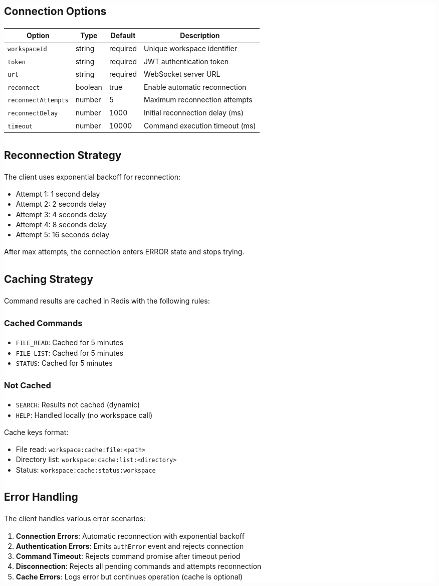 ## Connection Options

| Option | Type | Default | Description |
|--------|------|---------|-------------|
| `workspaceId` | string | required | Unique workspace identifier |
| `token` | string | required | JWT authentication token |
| `url` | string | required | WebSocket server URL |
| `reconnect` | boolean | true | Enable automatic reconnection |
| `reconnectAttempts` | number | 5 | Maximum reconnection attempts |
| `reconnectDelay` | number | 1000 | Initial reconnection delay (ms) |
| `timeout` | number | 10000 | Command execution timeout (ms) |

## Reconnection Strategy

The client uses exponential backoff for reconnection:
- Attempt 1: 1 second delay
- Attempt 2: 2 seconds delay
- Attempt 3: 4 seconds delay
- Attempt 4: 8 seconds delay
- Attempt 5: 16 seconds delay

After max attempts, the connection enters ERROR state and stops trying.

## Caching Strategy

Command results are cached in Redis with the following rules:

### Cached Commands
- `FILE_READ`: Cached for 5 minutes
- `FILE_LIST`: Cached for 5 minutes
- `STATUS`: Cached for 5 minutes

### Not Cached
- `SEARCH`: Results not cached (dynamic)
- `HELP`: Handled locally (no workspace call)

Cache keys format:
- File read: `workspace:cache:file:<path>`
- Directory list: `workspace:cache:list:<directory>`
- Status: `workspace:cache:status:workspace`

## Error Handling

The client handles various error scenarios:

1. **Connection Errors**: Automatic reconnection with exponential backoff
2. **Authentication Errors**: Emits `authError` event and rejects connection
3. **Command Timeout**: Rejects command promise after timeout period
4. **Disconnection**: Rejects all pending commands and attempts reconnection
5. **Cache Errors**: Logs error but continues operation (cache is optional)

